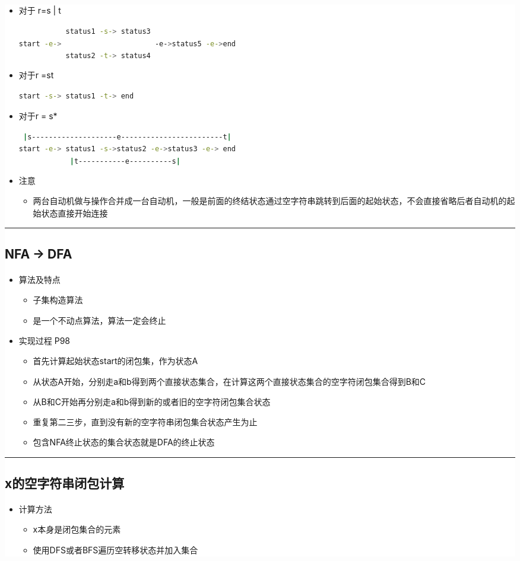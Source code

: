   * 对于 r=s | t

    ```bash
               status1 -s-> status3
    start -e->                      -e->status5 -e->end
    	       status2 -t-> status4
    ```

  * 对于r =st

    ```bash
    start -s-> status1 -t-> end
    ```

  * 对于r = s*

    ```bash
     |s--------------------e------------------------t|
    start -e-> status1 -s->status2 -e->status3 -e-> end
    			|t-----------e----------s|
    ```


* 注意
  * 两台自动机做与操作合并成一台自动机，一般是前面的终结状态通过空字符串跳转到后面的起始状态，不会直接省略后者自动机的起始状态直接开始连接

************

## NFA -> DFA

* 算法及特点

  * 子集构造算法

  * 是一个不动点算法，算法一定会终止


* 实现过程 P98

  * 首先计算起始状态start的闭包集，作为状态A

  * 从状态A开始，分别走a和b得到两个直接状态集合，在计算这两个直接状态集合的空字符闭包集合得到B和C

  * 从B和C开始再分别走a和b得到新的或者旧的空字符闭包集合状态

  * 重复第二三步，直到没有新的空字符串闭包集合状态产生为止

  * 包含NFA终止状态的集合状态就是DFA的终止状态

************

## x的空字符串闭包计算

* 计算方法

  * x本身是闭包集合的元素

  * 使用DFS或者BFS遍历空转移状态并加入集合
